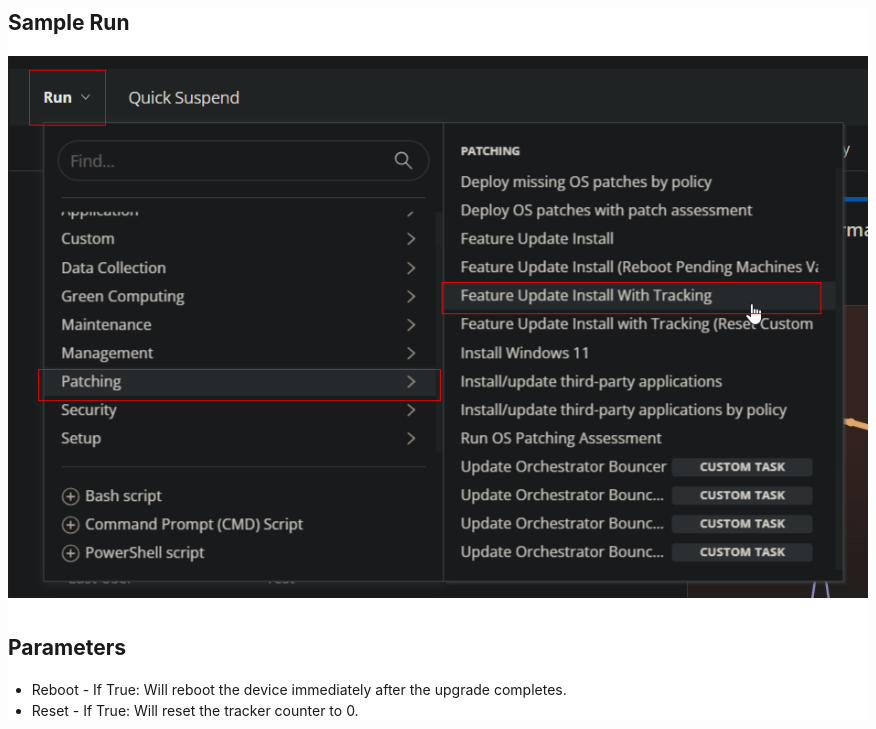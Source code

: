 ## Sample Run

![Image](../../../static/img/docs/40144621-2d0b-4294-b5cb-cec356cf9d74/image_2.png)

## Parameters

- Reboot - If True: Will reboot the device immediately after the upgrade completes.
- Reset - If True: Will reset the tracker counter to 0.
